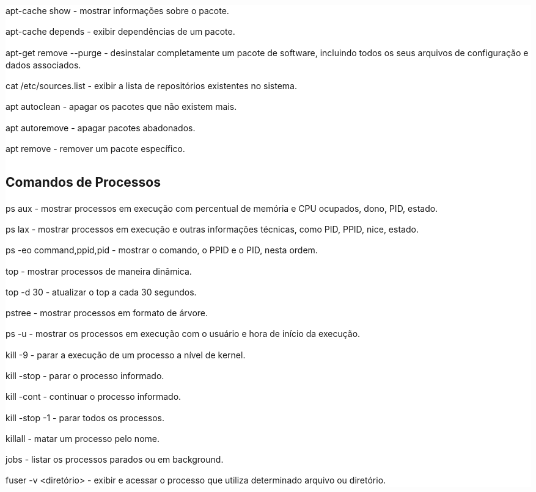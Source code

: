apt-cache show <nomeDoPacote> - mostrar informações sobre  o pacote.

apt-cache depends <nomeDoPacote> - exibir dependências de um pacote.

apt-get remove --purge <nomeDoPacote> - desinstalar completamente um pacote de software, incluindo todos os seus arquivos de configuração e dados associados.

cat /etc/sources.list - exibir a lista de repositórios existentes no sistema.

apt autoclean - apagar os pacotes que não existem mais.

apt autoremove - apagar pacotes abadonados.

apt remove <nomeDoPacote> - remover um pacote específico.


## Comandos de Processos

ps aux - mostrar processos em execução com percentual de memória e CPU ocupados, dono, PID, estado.

ps lax - mostrar processos em execução e outras informações técnicas, como PID, PPID, nice, estado.

ps -eo command,ppid,pid - mostrar o comando, o PPID e o PID, nesta ordem.

top - mostrar processos de maneira dinâmica.

top -d 30 - atualizar o top a cada 30 segundos.

pstree - mostrar processos em formato de árvore.

ps -u - mostrar os processos em execução com o usuário e hora de início da execução.

kill -9 <pidDoProcesso> - parar a execução de um processo a nível de kernel.

kill -stop <pidDoProcesso> - parar o processo informado.

kill -cont <pidDoProcesso> - continuar o processo informado.

kill -stop -1 - parar todos os processos.

killall <nomeDoProcesso> - matar um processo pelo nome.

jobs - listar os processos parados ou em background.

fuser -v <diretório> - exibir e acessar o processo que utiliza determinado arquivo ou diretório.